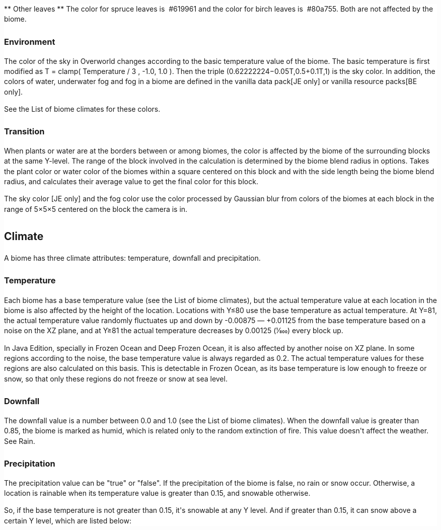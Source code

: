 ** Other leaves **
The color for spruce leaves is  #619961 and the color for birch leaves is  #80a755. Both are not affected by the biome.

### Environment
The color of the sky in Overworld changes according to the basic temperature value of the biome. The basic temperature is first modified as T = clamp( Temperature / 3 , -1.0, 1.0 ). Then the triple (0.62222224−0.05T,0.5+0.1T,1) is the sky color. In addition, the colors of water, underwater fog and fog in a biome are defined in the vanilla data pack‌[JE  only] or vanilla resource packs‌[BE  only].

See the List of biome climates for these colors.

### Transition
When plants or water are at the borders between or among biomes, the color is affected by the biome of the surrounding blocks at the same Y-level. The range of the block involved in the calculation is determined by the biome blend radius in options. Takes the plant color or water color of the biomes within a square centered on this block and with the side length being the biome blend radius, and calculates their average value to get the final color for this block.

The sky color ‌[JE  only] and the fog color use the color processed by Gaussian blur from colors of the biomes at each block in the range of 5×5×5 centered on the block the camera is in.

## Climate
A biome has three climate attributes: temperature, downfall and precipitation.

### Temperature
Each biome has a base temperature value (see the List of biome climates), but the actual temperature value at each location in the biome is also affected by the height of the location. Locations with Y≤80 use the base temperature as actual temperature. At Y=81, the actual temperature value randomly fluctuates up and down by -0.00875 — +0.01125 from the base temperature based on a noise on the XZ plane, and at Y≥81 the actual temperature decreases by 0.00125 (1⁄800) every block up.

In Java Edition, specially in Frozen Ocean and Deep Frozen Ocean, it is also affected by another noise on XZ plane. In some regions according to the noise, the base temperature value is always regarded as 0.2. The actual temperature values for these regions are also calculated on this basis. This is detectable in Frozen Ocean, as its base temperature is low enough to freeze or snow, so that only these regions do not freeze or snow at sea level.

### Downfall
The downfall value is a number between 0.0 and 1.0 (see the List of biome climates). When the downfall value is greater than 0.85, the biome is marked as humid, which is related only to the random extinction of fire. This value doesn't affect the weather. See Rain.

### Precipitation
The precipitation value can be "true" or "false". If the precipitation of the biome is false, no rain or snow occur. Otherwise, a location is rainable when its temperature value is greater than 0.15, and snowable otherwise.

So, if the base temperature is not greater than 0.15, it's snowable at any Y level. And if greater than 0.15, it can snow above a certain Y level, which are listed below:
